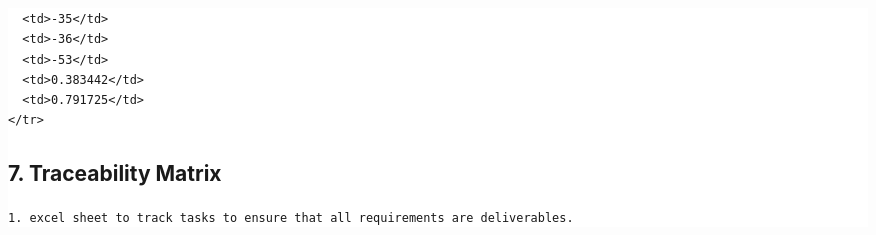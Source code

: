       <td>-35</td>
      <td>-36</td>
      <td>-53</td>
      <td>0.383442</td>
      <td>0.791725</td>
    </tr>
  </tbody>
</table>

</body>
</html>



## 7. Traceability Matrix <a name="traceability-matrix"></a>
    1. excel sheet to track tasks to ensure that all requirements are deliverables.


